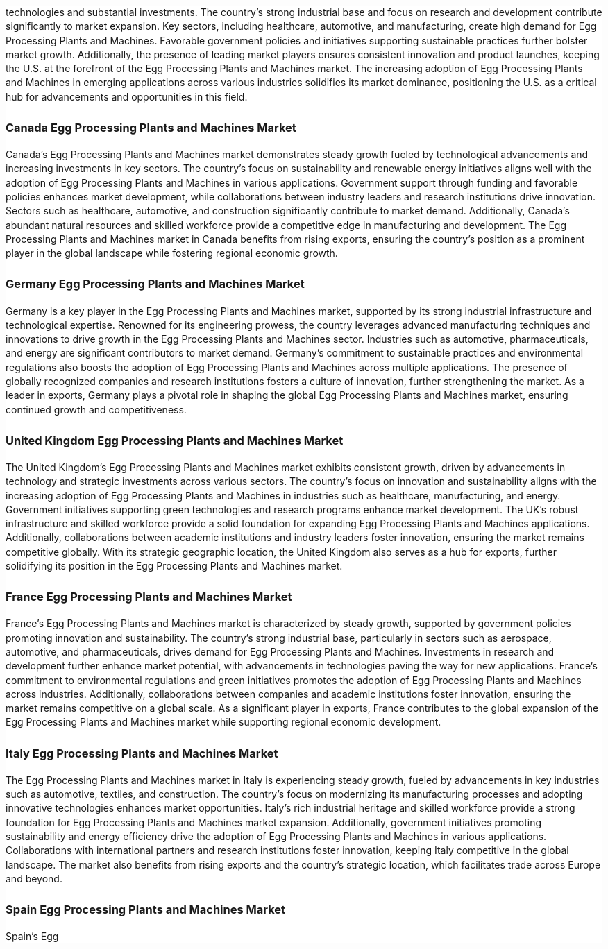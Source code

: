technologies and substantial investments. The country&rsquo;s strong industrial base and focus on research and development contribute significantly to market expansion. Key sectors, including healthcare, automotive, and manufacturing, create high demand for Egg Processing Plants and Machines. Favorable government policies and initiatives supporting sustainable practices further bolster market growth. Additionally, the presence of leading market players ensures consistent innovation and product launches, keeping the U.S. at the forefront of the Egg Processing Plants and Machines market. The increasing adoption of Egg Processing Plants and Machines in emerging applications across various industries solidifies its market dominance, positioning the U.S. as a critical hub for advancements and opportunities in this field.</p><h3>Canada Egg Processing Plants and Machines Market</h3><p>Canada&rsquo;s Egg Processing Plants and Machines market demonstrates steady growth fueled by technological advancements and increasing investments in key sectors. The country&rsquo;s focus on sustainability and renewable energy initiatives aligns well with the adoption of Egg Processing Plants and Machines in various applications. Government support through funding and favorable policies enhances market development, while collaborations between industry leaders and research institutions drive innovation. Sectors such as healthcare, automotive, and construction significantly contribute to market demand. Additionally, Canada&rsquo;s abundant natural resources and skilled workforce provide a competitive edge in manufacturing and development. The Egg Processing Plants and Machines market in Canada benefits from rising exports, ensuring the country&rsquo;s position as a prominent player in the global landscape while fostering regional economic growth.</p><h3>Germany Egg Processing Plants and Machines Market</h3><p>Germany is a key player in the Egg Processing Plants and Machines market, supported by its strong industrial infrastructure and technological expertise. Renowned for its engineering prowess, the country leverages advanced manufacturing techniques and innovations to drive growth in the Egg Processing Plants and Machines sector. Industries such as automotive, pharmaceuticals, and energy are significant contributors to market demand. Germany&rsquo;s commitment to sustainable practices and environmental regulations also boosts the adoption of Egg Processing Plants and Machines across multiple applications. The presence of globally recognized companies and research institutions fosters a culture of innovation, further strengthening the market. As a leader in exports, Germany plays a pivotal role in shaping the global Egg Processing Plants and Machines market, ensuring continued growth and competitiveness.</p><h3>United Kingdom Egg Processing Plants and Machines Market</h3><p>The United Kingdom&rsquo;s Egg Processing Plants and Machines market exhibits consistent growth, driven by advancements in technology and strategic investments across various sectors. The country&rsquo;s focus on innovation and sustainability aligns with the increasing adoption of Egg Processing Plants and Machines in industries such as healthcare, manufacturing, and energy. Government initiatives supporting green technologies and research programs enhance market development. The UK&rsquo;s robust infrastructure and skilled workforce provide a solid foundation for expanding Egg Processing Plants and Machines applications. Additionally, collaborations between academic institutions and industry leaders foster innovation, ensuring the market remains competitive globally. With its strategic geographic location, the United Kingdom also serves as a hub for exports, further solidifying its position in the Egg Processing Plants and Machines market.</p><h3>France Egg Processing Plants and Machines Market</h3><p>France&rsquo;s Egg Processing Plants and Machines market is characterized by steady growth, supported by government policies promoting innovation and sustainability. The country&rsquo;s strong industrial base, particularly in sectors such as aerospace, automotive, and pharmaceuticals, drives demand for Egg Processing Plants and Machines. Investments in research and development further enhance market potential, with advancements in technologies paving the way for new applications. France&rsquo;s commitment to environmental regulations and green initiatives promotes the adoption of Egg Processing Plants and Machines across industries. Additionally, collaborations between companies and academic institutions foster innovation, ensuring the market remains competitive on a global scale. As a significant player in exports, France contributes to the global expansion of the Egg Processing Plants and Machines market while supporting regional economic development.</p><h3>Italy Egg Processing Plants and Machines Market</h3><p>The Egg Processing Plants and Machines market in Italy is experiencing steady growth, fueled by advancements in key industries such as automotive, textiles, and construction. The country&rsquo;s focus on modernizing its manufacturing processes and adopting innovative technologies enhances market opportunities. Italy&rsquo;s rich industrial heritage and skilled workforce provide a strong foundation for Egg Processing Plants and Machines market expansion. Additionally, government initiatives promoting sustainability and energy efficiency drive the adoption of Egg Processing Plants and Machines in various applications. Collaborations with international partners and research institutions foster innovation, keeping Italy competitive in the global landscape. The market also benefits from rising exports and the country&rsquo;s strategic location, which facilitates trade across Europe and beyond.</p><h3>Spain Egg Processing Plants and Machines Market</h3><p>Spain&rsquo;s Egg